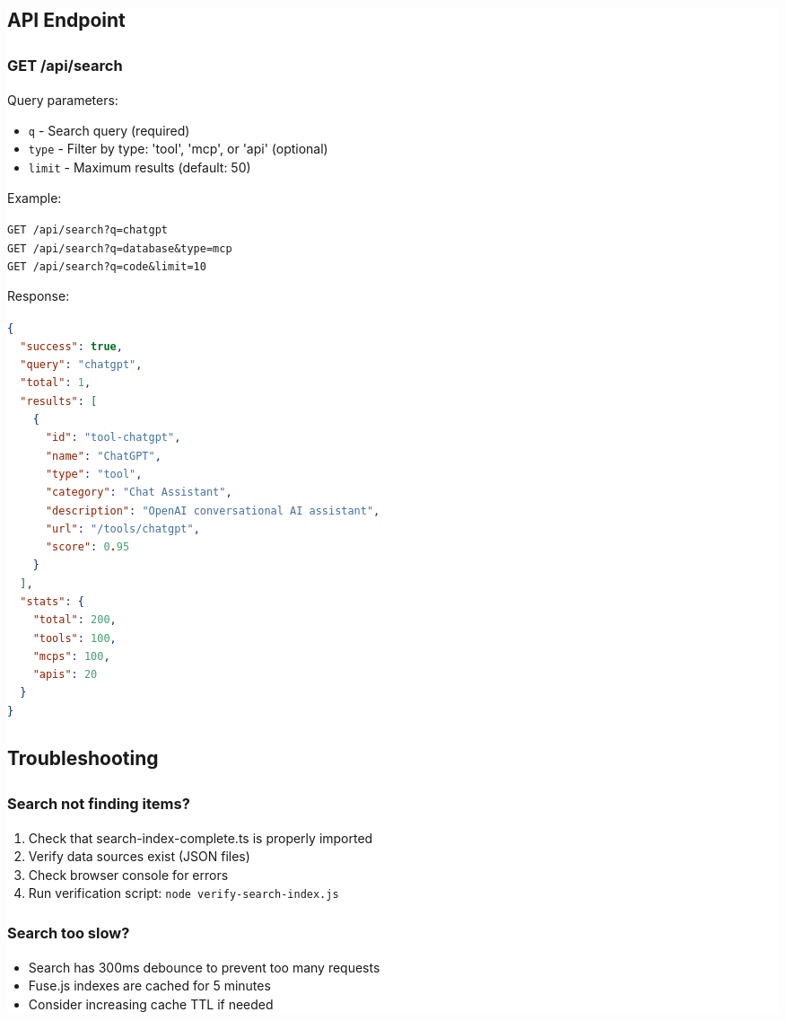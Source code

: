 ## API Endpoint

### GET /api/search
Query parameters:
- `q` - Search query (required)
- `type` - Filter by type: 'tool', 'mcp', or 'api' (optional)
- `limit` - Maximum results (default: 50)

Example:
```
GET /api/search?q=chatgpt
GET /api/search?q=database&type=mcp
GET /api/search?q=code&limit=10
```

Response:
```json
{
  "success": true,
  "query": "chatgpt",
  "total": 1,
  "results": [
    {
      "id": "tool-chatgpt",
      "name": "ChatGPT",
      "type": "tool",
      "category": "Chat Assistant",
      "description": "OpenAI conversational AI assistant",
      "url": "/tools/chatgpt",
      "score": 0.95
    }
  ],
  "stats": {
    "total": 200,
    "tools": 100,
    "mcps": 100,
    "apis": 20
  }
}
```

## Troubleshooting

### Search not finding items?
1. Check that search-index-complete.ts is properly imported
2. Verify data sources exist (JSON files)
3. Check browser console for errors
4. Run verification script: `node verify-search-index.js`

### Search too slow?
- Search has 300ms debounce to prevent too many requests
- Fuse.js indexes are cached for 5 minutes
- Consider increasing cache TTL if needed
